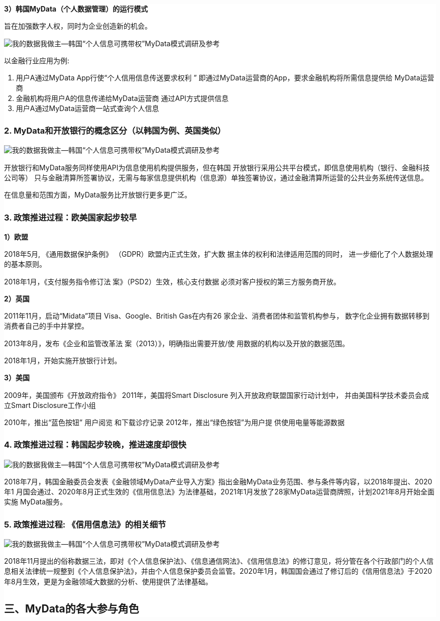 **3）韩国MyData（个人数据管理）的运行模式**

旨在加强数字人权，同时为企业创造新的机会。

![我的数据我做主—韩国“个人信息可携带权”MyData模式调研及参考](https://image.woshipm.com/wp-files/2022/12/WG9Z9LTcLc4ZJOg2S5Fq.png)

以金融行业应用为例:

1.  用户A通过MyData App行使“个人信用信息传送要求权利 ” 即通过MyData运营商的App，要求金融机构将所需信息提供给 MyData运营商
2.  金融机构将用户A的信息传递给MyData运营商 通过API方式提供信息
3.  用户A通过MyData运营商一站式查询个人信息

### 2\. MyData和开放银行的概念区分（以韩国为例、英国类似）

![我的数据我做主—韩国“个人信息可携带权”MyData模式调研及参考](https://image.woshipm.com/wp-files/2022/12/JiJOiAcV9Yg0mRHUPBJ5.png)

开放银行和MyData服务同样使用API为信息使用机构提供服务，但在韩国 开放银行采用公共平台模式，即信息使用机构（银行、金融科技公司等） 只与金融清算所签署协议，无需与每家信息提供机构（信息源）单独签署协议，通过金融清算所运营的公共业务系统传送信息。

在信息量和范围方面，MyData服务比开放银行更多更广泛。

### 3\. 政策推进过程：欧美国家起步较早

**1）欧盟**

2018年5月, 《通用数据保护条例》 （GDPR）欧盟内正式生效，扩大数 据主体的权利和法律适用范围的同时， 进一步细化了个人数据处理的基本原则。

2018年1月，《支付服务指令修订法 案》（PSD2）生效，核心支付数据 必须对客户授权的第三方服务商开放。

**2）英国**

2011年11月，启动“Midata”项目 Visa、Google、British Gas在内有26 家企业、消费者团体和监管机构参与， 数字化企业拥有数据转移到消费者自己的手中并掌控。

2013年8月，发布《企业和监管改革法 案（2013）》，明确指出需要开放/使 用数据的机构以及开放的数据范围。

2018年1月，开始实施开放银行计划。

**3）美国**

2009年，美国颁布《开放政府指令》 2011年，美国将Smart Disclosure 列入开放政府联盟国家行动计划中， 并由美国科学技术委员会成立Smart Disclosure工作小组

2010年，推出“蓝色按钮” 用户阅览 和下载诊疗记录 2012年，推出“绿色按钮”为用户提 供使用电量等能源数据

### 4\. 政策推进过程：韩国起步较晚，推进速度却很快

![我的数据我做主—韩国“个人信息可携带权”MyData模式调研及参考](https://image.woshipm.com/wp-files/2022/12/39lhfeU7WrUqBQNYn0pf.png)

2018年7月，韩国金融委员会发表《金融领域MyData产业导入方案》指出金融MyData业务范围、参与条件等内容，以2018年提出、2020年1 月国会通过、2020年8月正式生效的《信用信息法》为法律基础，2021年1月发放了28家MyData运营商牌照，计划2021年8月开始全面实施 MyData服务。

### 5\. 政策推进过程: 《信用信息法》的相关细节

![我的数据我做主—韩国“个人信息可携带权”MyData模式调研及参考](https://image.woshipm.com/wp-files/2022/12/nzDFPPCIHRcEYafm84nO.png)

2018年11月提出的俗称数据三法，即对《个人信息保护法》、《信息通信网法》、《信用信息法》的修订意见，将分管在各个行政部门的个人信息相关法律统一规整到《个人信息保护法》，并由个人信息保护委员会监管。2020年1月，韩国国会通过了修订后的《信用信息法》于2020年8月生效，更是为金融领域大数据的分析、使用提供了法律基础。

## 三、MyData的各大参与角色
